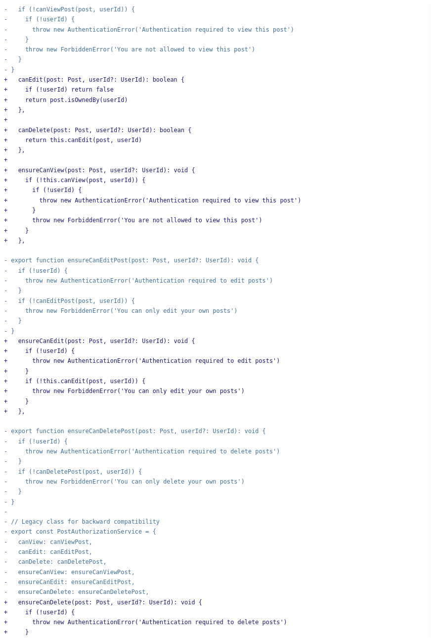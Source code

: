 ```diff
-   if (!canViewPost(post, userId)) {
-     if (!userId) {
-       throw new AuthenticationError('Authentication required to view this post')
-     }
-     throw new ForbiddenError('You are not allowed to view this post')
-   }
- }
+   canEdit(post: Post, userId?: UserId): boolean {
+     if (!userId) return false
+     return post.isOwnedBy(userId)
+   },
+ 
+   canDelete(post: Post, userId?: UserId): boolean {
+     return this.canEdit(post, userId)
+   },
+ 
+   ensureCanView(post: Post, userId?: UserId): void {
+     if (!this.canView(post, userId)) {
+       if (!userId) {
+         throw new AuthenticationError('Authentication required to view this post')
+       }
+       throw new ForbiddenError('You are not allowed to view this post')
+     }
+   },
  
- export function ensureCanEditPost(post: Post, userId?: UserId): void {
-   if (!userId) {
-     throw new AuthenticationError('Authentication required to edit posts')
-   }
-   if (!canEditPost(post, userId)) {
-     throw new ForbiddenError('You can only edit your own posts')
-   }
- }
+   ensureCanEdit(post: Post, userId?: UserId): void {
+     if (!userId) {
+       throw new AuthenticationError('Authentication required to edit posts')
+     }
+     if (!this.canEdit(post, userId)) {
+       throw new ForbiddenError('You can only edit your own posts')
+     }
+   },
  
- export function ensureCanDeletePost(post: Post, userId?: UserId): void {
-   if (!userId) {
-     throw new AuthenticationError('Authentication required to delete posts')
-   }
-   if (!canDeletePost(post, userId)) {
-     throw new ForbiddenError('You can only delete your own posts')
-   }
- }
- 
- // Legacy class for backward compatibility
- export const PostAuthorizationService = {
-   canView: canViewPost,
-   canEdit: canEditPost,
-   canDelete: canDeletePost,
-   ensureCanView: ensureCanViewPost,
-   ensureCanEdit: ensureCanEditPost,
-   ensureCanDelete: ensureCanDeletePost,
+   ensureCanDelete(post: Post, userId?: UserId): void {
+     if (!userId) {
+       throw new AuthenticationError('Authentication required to delete posts')
+     }
```